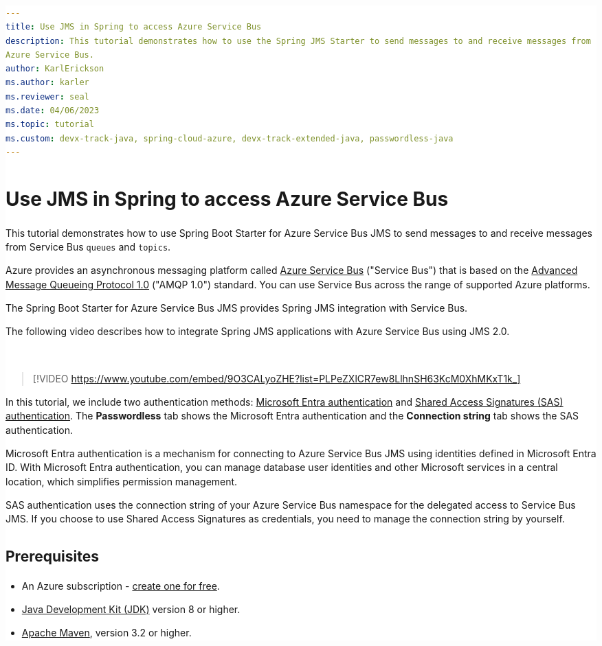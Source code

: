 ```yaml
---
title: Use JMS in Spring to access Azure Service Bus
description: This tutorial demonstrates how to use the Spring JMS Starter to send messages to and receive messages from Azure Service Bus.
author: KarlErickson
ms.author: karler
ms.reviewer: seal
ms.date: 04/06/2023
ms.topic: tutorial
ms.custom: devx-track-java, spring-cloud-azure, devx-track-extended-java, passwordless-java
---
```


# Use JMS in Spring to access Azure Service Bus

This tutorial demonstrates how to use Spring Boot Starter for Azure Service Bus JMS to send messages to and receive messages from Service Bus `queues` and `topics`.

Azure provides an asynchronous messaging platform called [Azure Service Bus](/azure/service-bus-messaging/service-bus-messaging-overview) ("Service Bus") that is based on the [Advanced Message Queueing Protocol 1.0](http://www.amqp.org/) ("AMQP 1.0") standard. You can use Service Bus across the range of supported Azure platforms.

The Spring Boot Starter for Azure Service Bus JMS provides Spring JMS integration with Service Bus.

The following video describes how to integrate Spring JMS applications with Azure Service Bus using JMS 2.0.

<br>

> [!VIDEO https://www.youtube.com/embed/9O3CALyoZHE?list=PLPeZXlCR7ew8LlhnSH63KcM0XhMKxT1k_]

In this tutorial, we include two authentication methods: [Microsoft Entra authentication](/azure/service-bus-messaging/authenticate-application) and [Shared Access Signatures (SAS) authentication](/azure/service-bus-messaging/service-bus-sas). The **Passwordless** tab shows the Microsoft Entra authentication and the **Connection string** tab shows the SAS authentication.

Microsoft Entra authentication is a mechanism for connecting to Azure Service Bus JMS using identities defined in Microsoft Entra ID. With Microsoft Entra authentication, you can manage database user identities and other Microsoft services in a central location, which simplifies permission management.

SAS authentication uses the connection string of your Azure Service Bus namespace for the delegated access to Service Bus JMS. If you choose to use Shared Access Signatures as credentials, you need to manage the connection string by yourself.

## Prerequisites

- An Azure subscription - [create one for free](https://azure.microsoft.com/free/).

- [Java Development Kit (JDK)](/java/azure/jdk/) version 8 or higher.

- [Apache Maven](http://maven.apache.org/), version 3.2 or higher.
